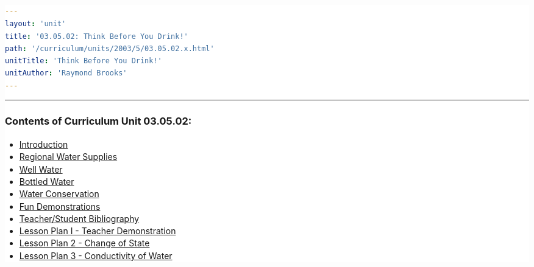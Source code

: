 ```yaml
---
layout: 'unit'
title: '03.05.02: Think Before You Drink!'
path: '/curriculum/units/2003/5/03.05.02.x.html'
unitTitle: 'Think Before You Drink!'
unitAuthor: 'Raymond Brooks'
---
```


<body>
<hr/>
 <h3>
  Contents of Curriculum Unit 03.05.02:
 </h3>
 <ul>
  <a href="#a">
   <li>
    Introduction
   </li>
  </a>
  <a href="#b">
   <li>
    Regional Water Supplies
   </li>
  </a>
  <a href="#c">
   <li>
    Well Water
   </li>
  </a>
  <a href="#d">
   <li>
    Bottled Water
   </li>
  </a>
  <a href="#e">
   <li>
    Water Conservation
   </li>
  </a>
  <a href="#f">
   <li>
    Fun Demonstrations
   </li>
  </a>
  <a href="#g">
   <li>
    Teacher/Student Bibliography
   </li>
  </a>
  <a href="#h">
   <li>
    Lesson Plan I - Teacher Demonstration
   </li>
  </a>
  <a href="#i">
   <li>
    Lesson Plan 2 - Change of State
   </li>
  </a>
  <a href="#j">
   <li>
    Lesson Plan 3 - Conductivity of Water